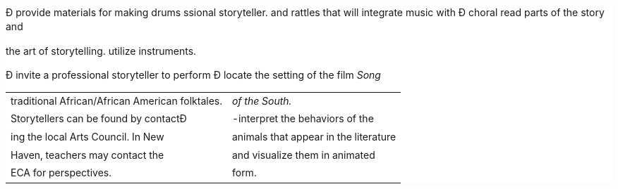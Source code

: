 </td>
</tr>
<tr>
<td>
Ð provide materials for making drums
</td>
<td>
ssional storyteller.
</td>
</tr>
</table>
and rattles that will integrate music with    Ð choral read parts of the story and
<p>
the art of storytelling. utilize instruments.
</p>
<p>
Ð invite a professional storyteller to perform      Ð locate the setting of the film
<i>
Song
</i>
</p>
<table border="0">
<tr>
<td>
traditional African/African American folktales.
</td>
<td>
<i>
of the South.
</i>
</td>
</tr>
<tr>
<td>
Storytellers can be found by contactÐ
</td>
<td>
-interpret the behaviors of the
</td>
</tr>
<tr>
<td>
ing the local Arts Council. In New
</td>
<td>
animals that appear in the literature
</td>
</tr>
<tr>
<td>
Haven, teachers may contact the
</td>
<td>
and visualize them in animated
</td>
</tr>
<tr>
<td>
ECA for perspectives.
</td>
<td>
form.
</td>
</tr>